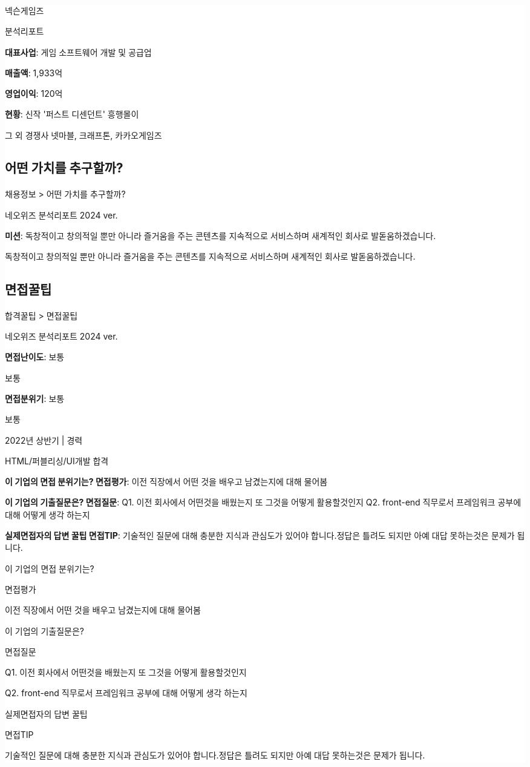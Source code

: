 넥슨게임즈

분석리포트

**대표사업**: 게임 소프트웨어 개발 및 공급업

**매출액**: 1,933억

**영업이익**: 120억

**현황**: 신작 '퍼스트 디센던트' 흥행몰이

그 외 경쟁사 넷마블, 크래프톤, 카카오게임즈

## 어떤 가치를 추구할까?

채용정보 > 어떤 가치를 추구할까?

네오위즈 분석리포트 2024 ver.

**미션**: 독창적이고 창의적일 뿐만 아니라 즐거움을 주는 콘텐츠를 지속적으로 서비스하며 새계적인 회사로 발돋움하겠습니다.

독창적이고 창의적일 뿐만 아니라 즐거움을 주는 콘텐츠를 지속적으로 서비스하며 새계적인 회사로 발돋움하겠습니다.



## 면접꿀팁

합격꿀팁 > 면접꿀팁

네오위즈 분석리포트 2024 ver.

**면접난이도**: 보통

보통

**면접분위기**: 보통

보통

2022년 상반기 | 경력

HTML/퍼블리싱/UI개발 합격

**이 기업의 면접 분위기는? 면접평가**: 이전 직장에서 어떤 것을 배우고 남겼는지에 대해 물어봄

**이 기업의 기출질문은? 면접질문**: Q1. 이전 회사에서 어떤것을 배웠는지 또 그것을 어떻게 활용할것인지 Q2. front-end 직무로서 프레임워크 공부에 대해 어떻게 생각 하는지

**실제면접자의 답변 꿀팁 면접TIP**: 기술적인 질문에 대해 충분한 지식과 관심도가 있어야 합니다.정답은 틀려도 되지만 아예 대답 못하는것은 문제가 됩니다.

이 기업의 면접 분위기는?

면접평가

이전 직장에서 어떤 것을 배우고 남겼는지에 대해 물어봄

이 기업의 기출질문은?

면접질문

Q1. 이전 회사에서 어떤것을 배웠는지 또 그것을 어떻게 활용할것인지

Q2. front-end 직무로서 프레임워크 공부에 대해 어떻게 생각 하는지

실제면접자의 답변 꿀팁

면접TIP

기술적인 질문에 대해 충분한 지식과 관심도가 있어야 합니다.정답은 틀려도 되지만 아예 대답 못하는것은 문제가 됩니다.

